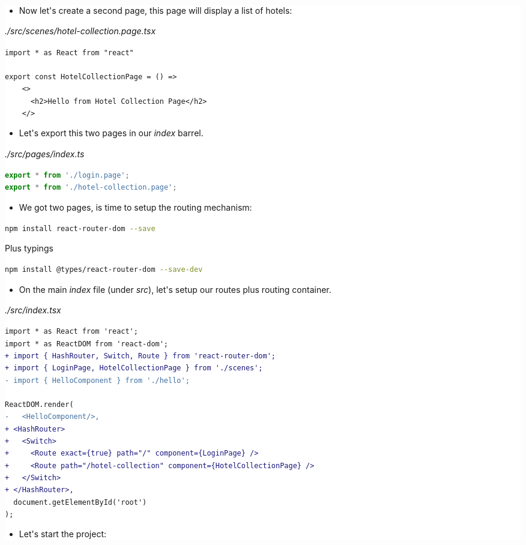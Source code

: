 - Now let's create a second page, this page will display a list of hotels:

_./src/scenes/hotel-collection.page.tsx_

```tsx 
import * as React from "react"

export const HotelCollectionPage = () =>
    <>
      <h2>Hello from Hotel Collection Page</h2>
    </>
```

- Let's export this two pages in our _index_ barrel.

_./src/pages/index.ts_

```typescript
export * from './login.page';
export * from './hotel-collection.page';
```

- We got two pages, is time to setup the routing mechanism:

```bash
npm install react-router-dom --save
```

Plus typings

```bash
npm install @types/react-router-dom --save-dev
```

- On the main _index_ file (under _src_), let's setup our routes plus routing container.

_./src/index.tsx_

```diff
import * as React from 'react';
import * as ReactDOM from 'react-dom';
+ import { HashRouter, Switch, Route } from 'react-router-dom';
+ import { LoginPage, HotelCollectionPage } from './scenes';
- import { HelloComponent } from './hello';

ReactDOM.render(
-   <HelloComponent/>,
+ <HashRouter>
+   <Switch>
+     <Route exact={true} path="/" component={LoginPage} />
+     <Route path="/hotel-collection" component={HotelCollectionPage} />
+   </Switch>
+ </HashRouter>,
  document.getElementById('root')
);
```

- Let's start the project:
